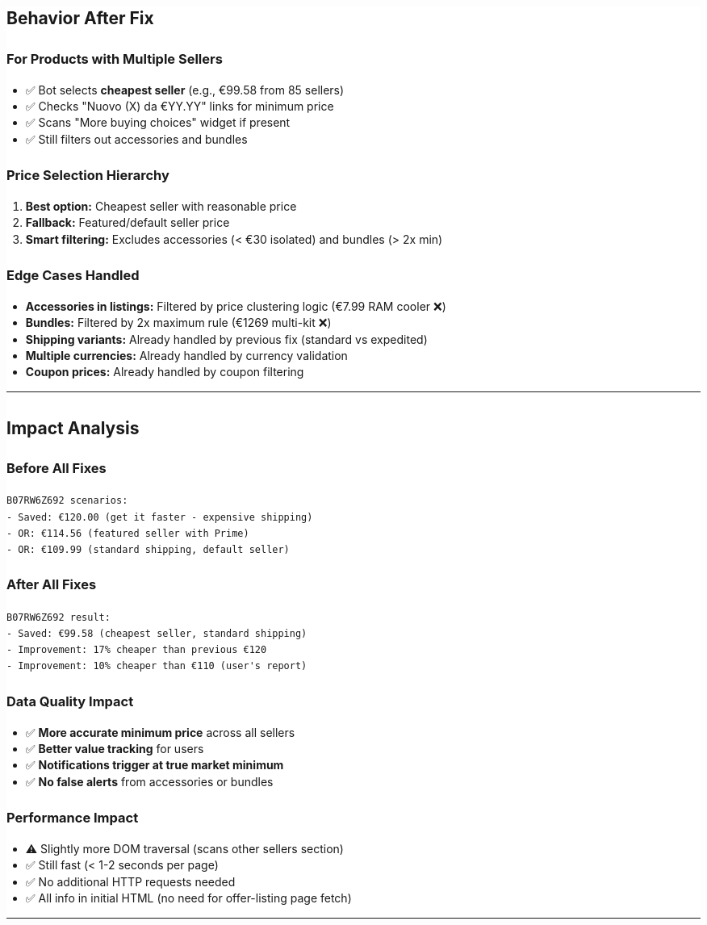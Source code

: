 
## Behavior After Fix

### For Products with Multiple Sellers
- ✅ Bot selects **cheapest seller** (e.g., €99.58 from 85 sellers)
- ✅ Checks "Nuovo (X) da €YY.YY" links for minimum price
- ✅ Scans "More buying choices" widget if present
- ✅ Still filters out accessories and bundles

### Price Selection Hierarchy
1. **Best option:** Cheapest seller with reasonable price
2. **Fallback:** Featured/default seller price
3. **Smart filtering:** Excludes accessories (< €30 isolated) and bundles (> 2x min)

### Edge Cases Handled
- **Accessories in listings:** Filtered by price clustering logic (€7.99 RAM cooler ❌)
- **Bundles:** Filtered by 2x maximum rule (€1269 multi-kit ❌)
- **Shipping variants:** Already handled by previous fix (standard vs expedited)
- **Multiple currencies:** Already handled by currency validation
- **Coupon prices:** Already handled by coupon filtering

---

## Impact Analysis

### Before All Fixes
```
B07RW6Z692 scenarios:
- Saved: €120.00 (get it faster - expensive shipping)
- OR: €114.56 (featured seller with Prime)
- OR: €109.99 (standard shipping, default seller)
```

### After All Fixes
```
B07RW6Z692 result:
- Saved: €99.58 (cheapest seller, standard shipping)
- Improvement: 17% cheaper than previous €120
- Improvement: 10% cheaper than €110 (user's report)
```

### Data Quality Impact
- ✅ **More accurate minimum price** across all sellers
- ✅ **Better value tracking** for users
- ✅ **Notifications trigger at true market minimum**
- ✅ **No false alerts** from accessories or bundles

### Performance Impact
- ⚠️ Slightly more DOM traversal (scans other sellers section)
- ✅ Still fast (< 1-2 seconds per page)
- ✅ No additional HTTP requests needed
- ✅ All info in initial HTML (no need for offer-listing page fetch)

---